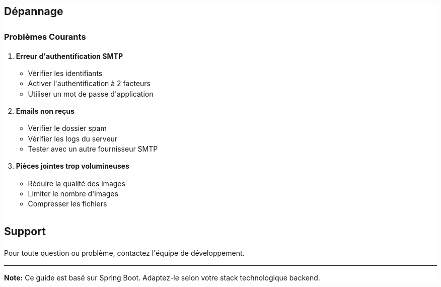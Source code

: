 ## Dépannage

### Problèmes Courants

1. **Erreur d'authentification SMTP**
   - Vérifier les identifiants
   - Activer l'authentification à 2 facteurs
   - Utiliser un mot de passe d'application

2. **Emails non reçus**
   - Vérifier le dossier spam
   - Vérifier les logs du serveur
   - Tester avec un autre fournisseur SMTP

3. **Pièces jointes trop volumineuses**
   - Réduire la qualité des images
   - Limiter le nombre d'images
   - Compresser les fichiers

## Support

Pour toute question ou problème, contactez l'équipe de développement.

---

**Note:** Ce guide est basé sur Spring Boot. Adaptez-le selon votre stack technologique backend.

